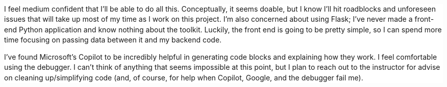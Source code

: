 I feel medium confident that I’ll be able to do all this. Conceptually, it seems doable, but I know I’ll hit roadblocks and unforeseen issues that will take up most of my time as I work on this project. I’m also concerned about using Flask; I’ve never made a front-end Python application and know nothing about the toolkit. Luckily, the front end is going to be pretty simple, so I can spend more time focusing on passing data between it and my backend code.

I’ve found Microsoft’s Copilot to be incredibly helpful in generating code blocks and explaining how they work. I feel comfortable using the debugger. I can’t think of anything that seems impossible at this point, but I plan to reach out to the instructor for advise on cleaning up/simplifying code (and, of course, for help when Copilot, Google, and the debugger fail me).